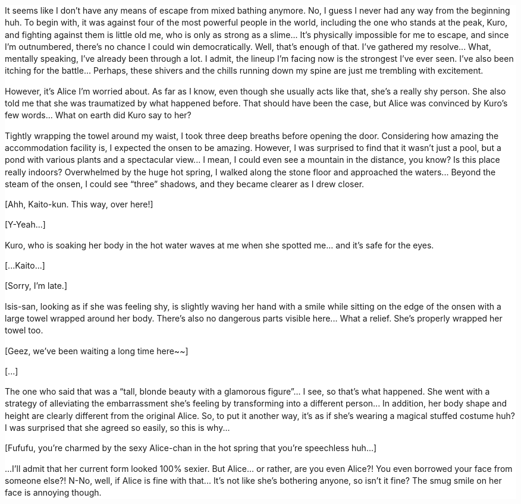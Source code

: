 It seems like I don’t have any means of escape from mixed bathing anymore. No, I
guess I never had any way from the beginning huh. To begin with, it was against
four of the most powerful people in the world, including the one who stands at
the peak, Kuro, and fighting against them is little old me, who is only as
strong as a slime... It’s physically impossible for me to escape, and since I’m
outnumbered, there’s no chance I could win democratically. Well, that’s enough
of that. I’ve gathered my resolve... What, mentally speaking, I’ve already been
through a lot. I admit, the lineup I’m facing now is the strongest I’ve ever
seen. I’ve also been itching for the battle... Perhaps, these shivers and the
chills running down my spine are just me trembling with excitement.

However, it’s Alice I’m worried about. As far as I know, even though she usually
acts like that, she’s a really shy person. She also told me that she was
traumatized by what happened before. That should have been the case, but Alice
was convinced by Kuro’s few words... What on earth did Kuro say to her?

Tightly wrapping the towel around my waist, I took three deep breaths before
opening the door. Considering how amazing the accommodation facility is, I
expected the onsen to be amazing. However, I was surprised to find that it
wasn’t just a pool, but a pond with various plants and a spectacular view... I
mean, I could even see a mountain in the distance, you know? Is this place
really indoors? Overwhelmed by the huge hot spring, I walked along the stone
floor and approached the waters... Beyond the steam of the onsen, I could see
“three” shadows, and they became clearer as I drew closer.

[Ahh, Kaito-kun. This way, over here!]

[Y-Yeah...]

Kuro, who is soaking her body in the hot water waves at me when she spotted
me... and it’s safe for the eyes.

[...Kaito...]

[Sorry, I’m late.]

Isis-san, looking as if she was feeling shy, is slightly waving her hand with a
smile while sitting on the edge of the onsen with a large towel wrapped around
her body. There’s also no dangerous parts visible here... What a relief. She’s
properly wrapped her towel too.

[Geez, we’ve been waiting a long time here\~\~]

[...]

The one who said that was a “tall, blonde beauty with a glamorous figure”... I
see, so that’s what happened. She went with a strategy of alleviating the
embarrassment she’s feeling by transforming into a different person... In
addition, her body shape and height are clearly different from the original
Alice. So, to put it another way, it’s as if she’s wearing a magical stuffed
costume huh? I was surprised that she agreed so easily, so this is why...

[Fufufu, you’re charmed by the sexy Alice-chan in the hot spring that you’re
speechless huh...]

...I’ll admit that her current form looked 100% sexier. But Alice... or rather,
are you even Alice?! You even borrowed your face from someone else?! N-No, well,
if Alice is fine with that... It’s not like she’s bothering anyone, so isn’t it
fine? The smug smile on her face is annoying though.
